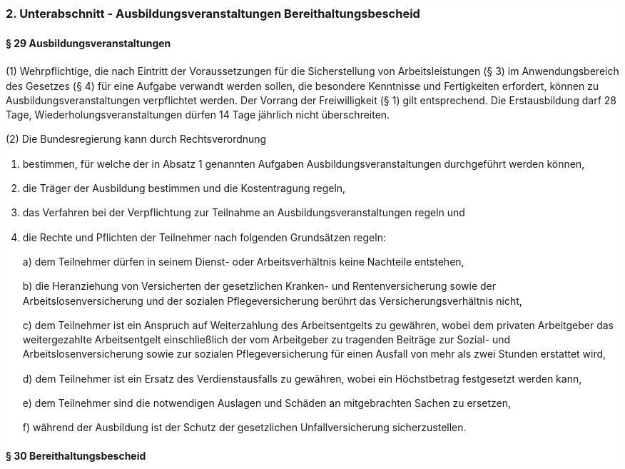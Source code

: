 ### 2. Unterabschnitt - Ausbildungsveranstaltungen Bereithaltungsbescheid

#### § 29 Ausbildungsveranstaltungen

(1) Wehrpflichtige, die nach Eintritt der Voraussetzungen für die
Sicherstellung von Arbeitsleistungen (§ 3) im Anwendungsbereich des
Gesetzes (§ 4) für eine Aufgabe verwandt werden sollen, die besondere
Kenntnisse und Fertigkeiten erfordert, können zu
Ausbildungsveranstaltungen verpflichtet werden. Der Vorrang der
Freiwilligkeit (§ 1) gilt entsprechend. Die Erstausbildung darf 28
Tage, Wiederholungsveranstaltungen dürfen 14 Tage jährlich nicht
überschreiten.

(2) Die Bundesregierung kann durch Rechtsverordnung

1.  bestimmen, für welche der in Absatz 1 genannten Aufgaben
    Ausbildungsveranstaltungen durchgeführt werden können,


2.  die Träger der Ausbildung bestimmen und die Kostentragung regeln,


3.  das Verfahren bei der Verpflichtung zur Teilnahme an
    Ausbildungsveranstaltungen regeln und


4.  die Rechte und Pflichten der Teilnehmer nach folgenden Grundsätzen
    regeln:

    a)  dem Teilnehmer dürfen in seinem Dienst- oder Arbeitsverhältnis keine
        Nachteile entstehen,


    b)  die Heranziehung von Versicherten der gesetzlichen Kranken- und
        Rentenversicherung sowie der Arbeitslosenversicherung und der sozialen
        Pflegeversicherung berührt das Versicherungsverhältnis nicht,


    c)  dem Teilnehmer ist ein Anspruch auf Weiterzahlung des Arbeitsentgelts
        zu gewähren, wobei dem privaten Arbeitgeber das weitergezahlte
        Arbeitsentgelt einschließlich der vom Arbeitgeber zu tragenden
        Beiträge zur Sozial- und Arbeitslosenversicherung sowie zur sozialen
        Pflegeversicherung für einen Ausfall von mehr als zwei Stunden
        erstattet wird,


    d)  dem Teilnehmer ist ein Ersatz des Verdienstausfalls zu gewähren, wobei
        ein Höchstbetrag festgesetzt werden kann,


    e)  dem Teilnehmer sind die notwendigen Auslagen und Schäden an
        mitgebrachten Sachen zu ersetzen,


    f)  während der Ausbildung ist der Schutz der gesetzlichen
        Unfallversicherung sicherzustellen.

#### § 30 Bereithaltungsbescheid
